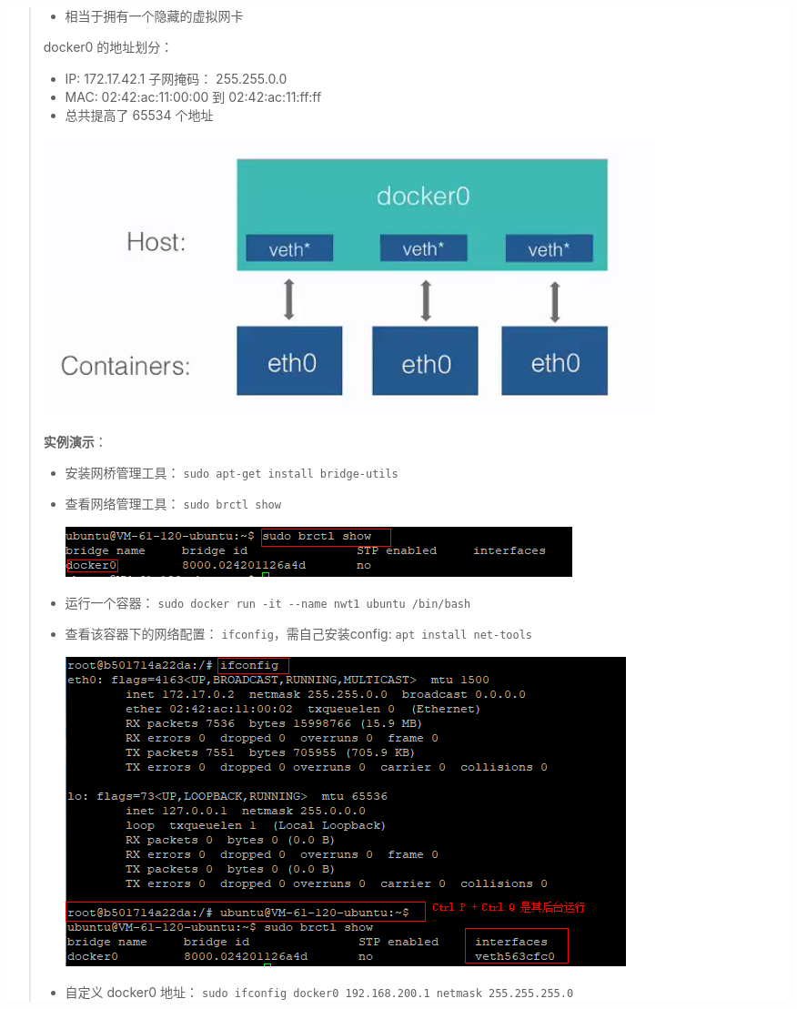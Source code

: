   > - 相当于拥有一个隐藏的虚拟网卡
  >
  > docker0 的地址划分：
  >
  > - IP: 172.17.42.1  子网掩码： 255.255.0.0
  > - MAC: 02:42:ac:11:00:00 到 02:42:ac:11:ff:ff
  > - 总共提高了 65534 个地址
  >
  > ![](../pics/docker/dockerG2_28.png)
  >
  > **实例演示**：
  >
  > - 安装网桥管理工具： `sudo apt-get install bridge-utils` 
  >
  > - 查看网络管理工具： `sudo brctl show`
  >
  >   ![](../pics/docker/dockerG2_29.png)
  >
  > - 运行一个容器： `sudo docker run -it --name nwt1 ubuntu /bin/bash` 
  >
  > - 查看该容器下的网络配置： `ifconfig`，需自己安装config: `apt install net-tools`
  >
  >   ![](../pics/docker/dockerG2_30.png)
  >
  > - 自定义 docker0 地址： `sudo ifconfig docker0 192.168.200.1 netmask 255.255.255.0` 
  >